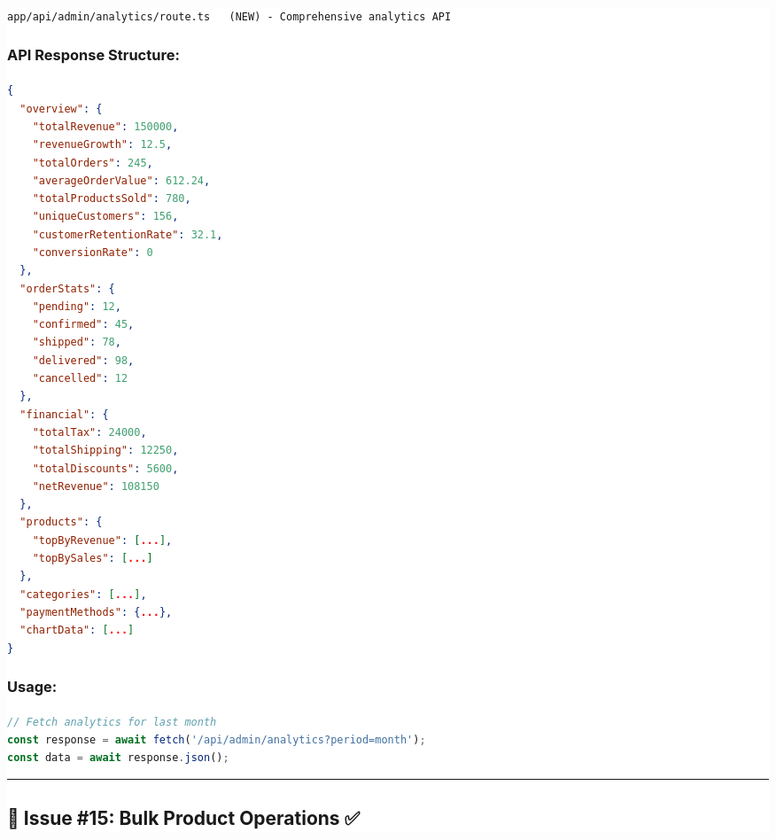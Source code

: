 ```
app/api/admin/analytics/route.ts   (NEW) - Comprehensive analytics API
```

### **API Response Structure:**

```json
{
  "overview": {
    "totalRevenue": 150000,
    "revenueGrowth": 12.5,
    "totalOrders": 245,
    "averageOrderValue": 612.24,
    "totalProductsSold": 780,
    "uniqueCustomers": 156,
    "customerRetentionRate": 32.1,
    "conversionRate": 0
  },
  "orderStats": {
    "pending": 12,
    "confirmed": 45,
    "shipped": 78,
    "delivered": 98,
    "cancelled": 12
  },
  "financial": {
    "totalTax": 24000,
    "totalShipping": 12250,
    "totalDiscounts": 5600,
    "netRevenue": 108150
  },
  "products": {
    "topByRevenue": [...],
    "topBySales": [...]
  },
  "categories": [...],
  "paymentMethods": {...},
  "chartData": [...]
}
```

### **Usage:**

```javascript
// Fetch analytics for last month
const response = await fetch('/api/admin/analytics?period=month');
const data = await response.json();
```

---

## 🔧 **Issue #15: Bulk Product Operations** ✅

